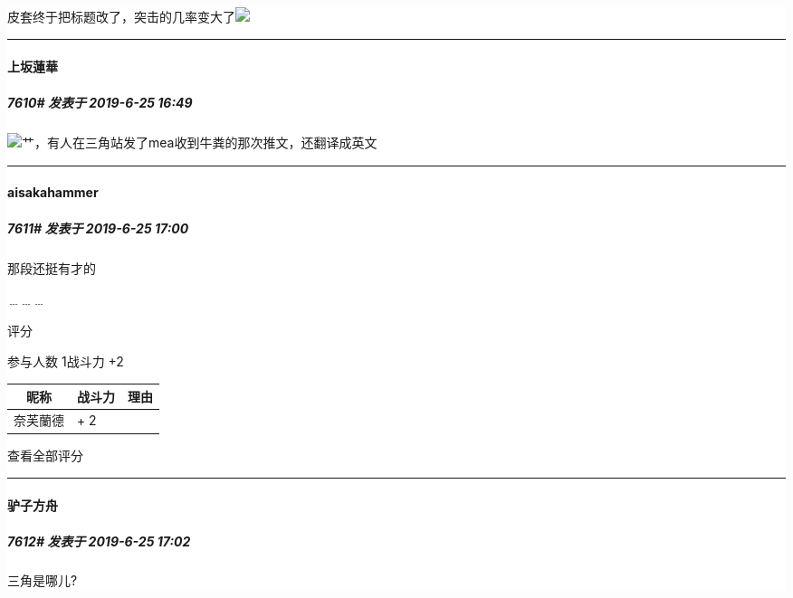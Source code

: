 皮套终于把标题改了，突击的几率变大了<img src="https://static.saraba1st.com/image/smiley/face2017/067.png" referrerpolicy="no-referrer">







-----

####  上坂蓮華  
##### 7610#       发表于 2019-6-25 16:49



<img src="https://static.saraba1st.com/image/smiley/face2017/068.png" referrerpolicy="no-referrer">艹，有人在三角站发了mea收到牛粪的那次推文，还翻译成英文







-----

####  aisakahammer  
##### 7611#       发表于 2019-6-25 17:00




那段还挺有才的



﹍﹍﹍

评分





 参与人数 1战斗力 +2

|昵称|战斗力|理由|
|----|---|---|
| 奈芙蘭德| + 2||



查看全部评分






-----

####  驴子方舟  
##### 7612#       发表于 2019-6-25 17:02




三角是哪儿?
